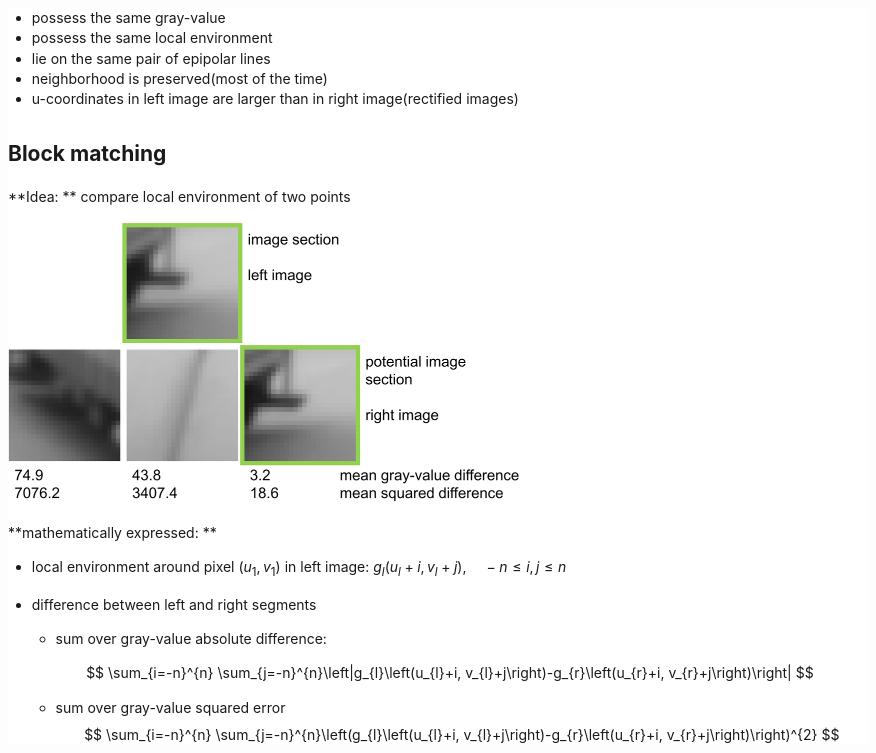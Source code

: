 - possess the same gray-value
- possess the same local environment
- lie on the same pair of epipolar lines
- neighborhood is preserved(most of the time)
- u-coordinates in left image are larger than in right image(rectified images)

## Block matching

**Idea: ** compare local environment of two points

<img src="02-BinocularVision/image-20200519162036734.png" style="zoom:50%;" />

**mathematically expressed: **

- local environment around pixel $\left(u_{1}, v_{1}\right)$ in left image:
$g_{l}\left(u_{l}+i, v_{l}+j\right), \quad-n \leq i, j \leq n$

- difference between left and right segments 

  - sum over gray-value absolute difference:

  $$
  \sum_{i=-n}^{n} \sum_{j=-n}^{n}\left|g_{l}\left(u_{l}+i, v_{l}+j\right)-g_{r}\left(u_{r}+i, v_{r}+j\right)\right|
  $$

  - sum over gray-value squared error
    $$
    \sum_{i=-n}^{n} \sum_{j=-n}^{n}\left(g_{l}\left(u_{l}+i, v_{l}+j\right)-g_{r}\left(u_{r}+i, v_{r}+j\right)\right)^{2}
    $$

